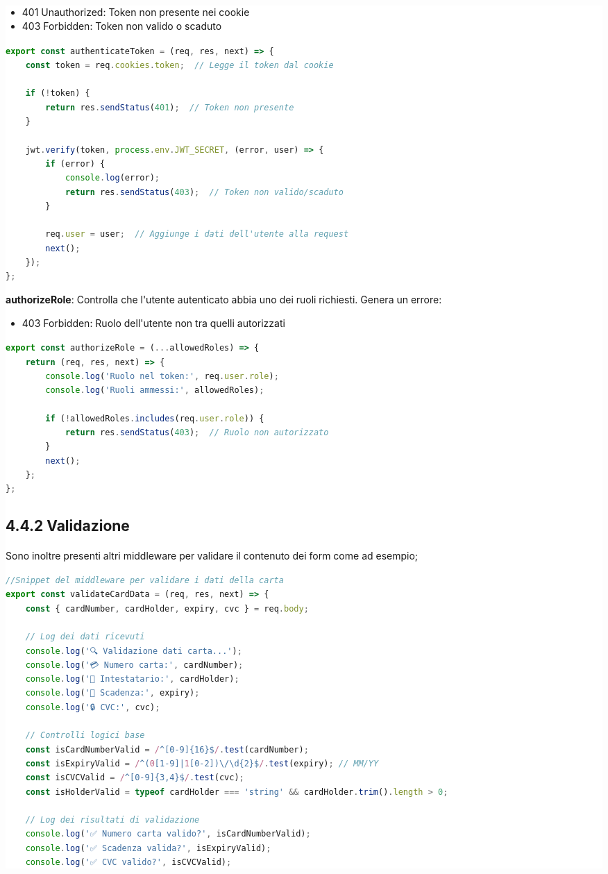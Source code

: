 - 401 Unauthorized: Token non presente nei cookie
- 403 Forbidden: Token non valido o scaduto

```javascript
export const authenticateToken = (req, res, next) => {
    const token = req.cookies.token;  // Legge il token dal cookie

    if (!token) {
        return res.sendStatus(401);  // Token non presente
    }

    jwt.verify(token, process.env.JWT_SECRET, (error, user) => {
        if (error) {
            console.log(error);
            return res.sendStatus(403);  // Token non valido/scaduto
        }

        req.user = user;  // Aggiunge i dati dell'utente alla request
        next();
    });
};
```

**authorizeRole**: Controlla che l'utente autenticato abbia uno dei ruoli richiesti. Genera un errore:

- 403 Forbidden: Ruolo dell'utente non tra quelli autorizzati

```javascript
export const authorizeRole = (...allowedRoles) => {
    return (req, res, next) => {
        console.log('Ruolo nel token:', req.user.role); 
        console.log('Ruoli ammessi:', allowedRoles); 
        
        if (!allowedRoles.includes(req.user.role)) {
            return res.sendStatus(403);  // Ruolo non autorizzato
        }
        next();
    };
};
```
## 4.4.2 Validazione 
Sono inoltre presenti altri middleware per validare il contenuto dei form come ad esempio;

```javascript
//Snippet del middleware per validare i dati della carta
export const validateCardData = (req, res, next) => {
    const { cardNumber, cardHolder, expiry, cvc } = req.body;
  
    // Log dei dati ricevuti
    console.log('🔍 Validazione dati carta...');
    console.log('💳 Numero carta:', cardNumber);
    console.log('👤 Intestatario:', cardHolder);
    console.log('📅 Scadenza:', expiry);
    console.log('🔒 CVC:', cvc);
  
    // Controlli logici base
    const isCardNumberValid = /^[0-9]{16}$/.test(cardNumber);
    const isExpiryValid = /^(0[1-9]|1[0-2])\/\d{2}$/.test(expiry); // MM/YY
    const isCVCValid = /^[0-9]{3,4}$/.test(cvc);
    const isHolderValid = typeof cardHolder === 'string' && cardHolder.trim().length > 0;
  
    // Log dei risultati di validazione
    console.log('✅ Numero carta valido?', isCardNumberValid);
    console.log('✅ Scadenza valida?', isExpiryValid);
    console.log('✅ CVC valido?', isCVCValid);
```